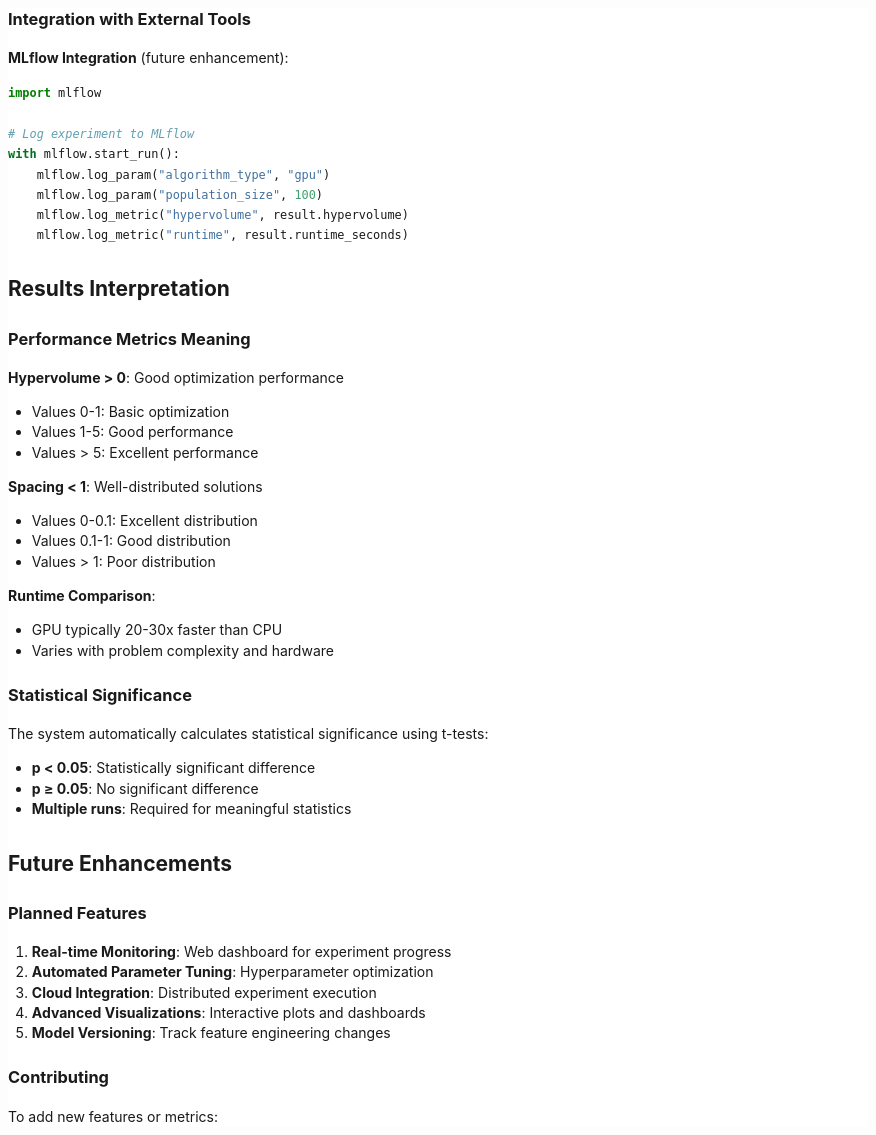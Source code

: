 ### Integration with External Tools

**MLflow Integration** (future enhancement):
```python
import mlflow

# Log experiment to MLflow
with mlflow.start_run():
    mlflow.log_param("algorithm_type", "gpu")
    mlflow.log_param("population_size", 100)
    mlflow.log_metric("hypervolume", result.hypervolume)
    mlflow.log_metric("runtime", result.runtime_seconds)
```

## Results Interpretation

### Performance Metrics Meaning

**Hypervolume > 0**: Good optimization performance
- Values 0-1: Basic optimization
- Values 1-5: Good performance
- Values > 5: Excellent performance

**Spacing < 1**: Well-distributed solutions
- Values 0-0.1: Excellent distribution
- Values 0.1-1: Good distribution
- Values > 1: Poor distribution

**Runtime Comparison**:
- GPU typically 20-30x faster than CPU
- Varies with problem complexity and hardware

### Statistical Significance

The system automatically calculates statistical significance using t-tests:
- **p < 0.05**: Statistically significant difference
- **p ≥ 0.05**: No significant difference
- **Multiple runs**: Required for meaningful statistics

## Future Enhancements

### Planned Features

1. **Real-time Monitoring**: Web dashboard for experiment progress
2. **Automated Parameter Tuning**: Hyperparameter optimization
3. **Cloud Integration**: Distributed experiment execution
4. **Advanced Visualizations**: Interactive plots and dashboards
5. **Model Versioning**: Track feature engineering changes

### Contributing

To add new features or metrics:
